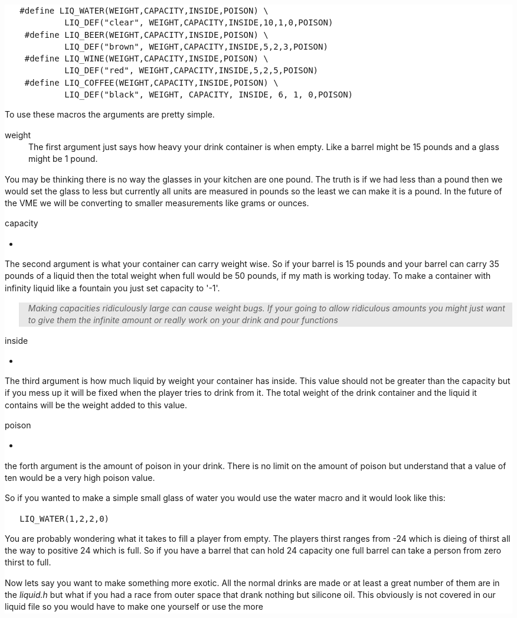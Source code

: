 </p>
<pre>	#define LIQ_WATER(WEIGHT,CAPACITY,INSIDE,POISON) \
			LIQ_DEF("clear", WEIGHT,CAPACITY,INSIDE,10,1,0,POISON)
	#define LIQ_BEER(WEIGHT,CAPACITY,INSIDE,POISON) \
			LIQ_DEF("brown", WEIGHT,CAPACITY,INSIDE,5,2,3,POISON)
	#define LIQ_WINE(WEIGHT,CAPACITY,INSIDE,POISON) \
			LIQ_DEF("red", WEIGHT,CAPACITY,INSIDE,5,2,5,POISON)
	#define LIQ_COFFEE(WEIGHT,CAPACITY,INSIDE,POISON) \
			LIQ_DEF("black", WEIGHT, CAPACITY, INSIDE, 6, 1, 0,POISON)
</pre>
<p>To use these macros the arguments are pretty simple.
</p>
<dl><dt>weight</dt>
<dd>The first argument just says how heavy your drink container is when empty.  Like a barrel might be 15 pounds and a glass might be 1 pound.</dd></dl>
<p>	You may be thinking there is no way the glasses in your kitchen are one
	pound.  The truth is if we had less than a pound then we would set the
	glass to less but currently all units are measured in pounds so the
	least we can make it is a pound.  In the future of the
	VME we will be converting to smaller measurements
	like grams or ounces.
</p>
<dl><dt>capacity</dt></dl>
<ul><li class="mw-empty-elt"></li></ul>
<p>	 The second argument is what your container can carry weight wise.
	 So if your barrel is 15 pounds and your barrel can carry 35 pounds of a
	 liquid then the total weight when full would be 50 pounds, if my math
	 is working today.  To make a container with infinity liquid like a
	 fountain you just set capacity to '-1'.
</p>
	 <blockquote style="background-color: #E8E8E8; font-style: italic;"><p>Making capacities ridiculously large can cause weight bugs. If your going to allow ridiculous amounts you might just want to give them the infinite amount or really work on your drink and pour functions</p></blockquote>
<dl><dt>inside</dt></dl>
<ul><li class="mw-empty-elt"></li></ul>
<p>	  The third argument is how much liquid by weight your container
	  has inside.  This value should not be greater than the capacity but if
	  you mess up it will be fixed when the player tries to drink from it.
	  The total weight of the drink container and the liquid it contains
	  will be the weight added to this value.
</p>
<dl><dt>poison</dt></dl>
<ul><li class="mw-empty-elt"></li></ul>
<p>	 the forth argument is the amount of poison in your drink.  There
	 is no limit on the amount of poison but understand that a value of ten
	 would be a very high poison value.
</p><p>So if you wanted to make a simple small glass of water you would
	use the water macro and it would look like this:
</p>
<pre>	LIQ_WATER(1,2,2,0)
</pre>
<p>You are probably wondering what it takes to fill a player from
	empty.  The players thirst ranges from -24 which is dieing of
	thirst all the way to positive 24 which is full.  So if you have a
	barrel that can hold 24 capacity one full barrel can take a person from
	zero thirst to full.
</p><p>	Now lets say you want to make something more exotic.  All the
	                           normal drinks are made or at least a great
	                           number of them are in the
	                           <i>liquid.h</i> but what if
	                           you had a race from outer space that drank
	                           nothing but silicone oil.  This obviously is
	                           not covered in our liquid file so you would
	                           have to make one yourself or use the more